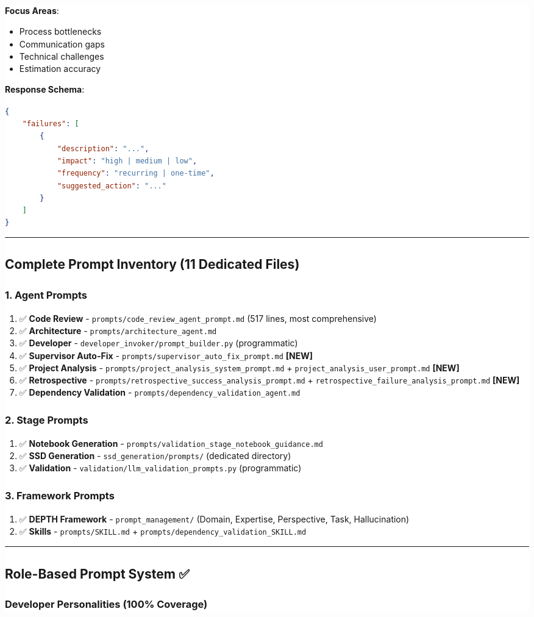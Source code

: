 **Focus Areas**:
- Process bottlenecks
- Communication gaps
- Technical challenges
- Estimation accuracy

**Response Schema**:
```json
{
    "failures": [
        {
            "description": "...",
            "impact": "high | medium | low",
            "frequency": "recurring | one-time",
            "suggested_action": "..."
        }
    ]
}
```

---

## Complete Prompt Inventory (11 Dedicated Files)

### 1. Agent Prompts
1. ✅ **Code Review** - `prompts/code_review_agent_prompt.md` (517 lines, most comprehensive)
2. ✅ **Architecture** - `prompts/architecture_agent.md`
3. ✅ **Developer** - `developer_invoker/prompt_builder.py` (programmatic)
4. ✅ **Supervisor Auto-Fix** - `prompts/supervisor_auto_fix_prompt.md` **[NEW]**
5. ✅ **Project Analysis** - `prompts/project_analysis_system_prompt.md` + `project_analysis_user_prompt.md` **[NEW]**
6. ✅ **Retrospective** - `prompts/retrospective_success_analysis_prompt.md` + `retrospective_failure_analysis_prompt.md` **[NEW]**
7. ✅ **Dependency Validation** - `prompts/dependency_validation_agent.md`

### 2. Stage Prompts
1. ✅ **Notebook Generation** - `prompts/validation_stage_notebook_guidance.md`
2. ✅ **SSD Generation** - `ssd_generation/prompts/` (dedicated directory)
3. ✅ **Validation** - `validation/llm_validation_prompts.py` (programmatic)

### 3. Framework Prompts
1. ✅ **DEPTH Framework** - `prompt_management/` (Domain, Expertise, Perspective, Task, Hallucination)
2. ✅ **Skills** - `prompts/SKILL.md` + `prompts/dependency_validation_SKILL.md`

---

## Role-Based Prompt System ✅

### Developer Personalities (100% Coverage)
